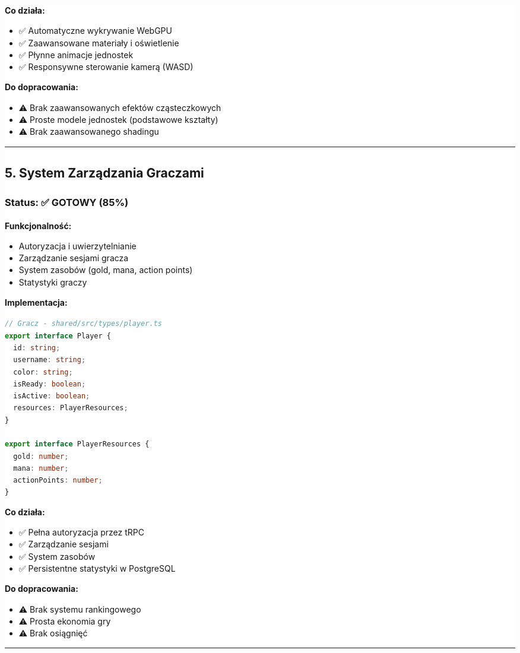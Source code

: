 **Co działa:**
- ✅ Automatyczne wykrywanie WebGPU
- ✅ Zaawansowane materiały i oświetlenie
- ✅ Płynne animacje jednostek
- ✅ Responsywne sterowanie kamerą (WASD)

**Do dopracowania:**
- ⚠️ Brak zaawansowanych efektów cząsteczkowych
- ⚠️ Proste modele jednostek (podstawowe kształty)
- ⚠️ Brak zaawansowanego shadingu

---

## 5. **System Zarządzania Graczami**
### Status: ✅ **GOTOWY** (85%)

**Funkcjonalność:**
- Autoryzacja i uwierzytelnianie
- Zarządzanie sesjami gracza
- System zasobów (gold, mana, action points)
- Statystyki graczy

**Implementacja:**
```typescript
// Gracz - shared/src/types/player.ts
export interface Player {
  id: string;
  username: string;
  color: string;
  isReady: boolean;
  isActive: boolean;
  resources: PlayerResources;
}

export interface PlayerResources {
  gold: number;
  mana: number;
  actionPoints: number;
}
```

**Co działa:**
- ✅ Pełna autoryzacja przez tRPC
- ✅ Zarządzanie sesjami
- ✅ System zasobów
- ✅ Persistentne statystyki w PostgreSQL

**Do dopracowania:**
- ⚠️ Brak systemu rankingowego
- ⚠️ Prosta ekonomia gry
- ⚠️ Brak osiągnięć

---
